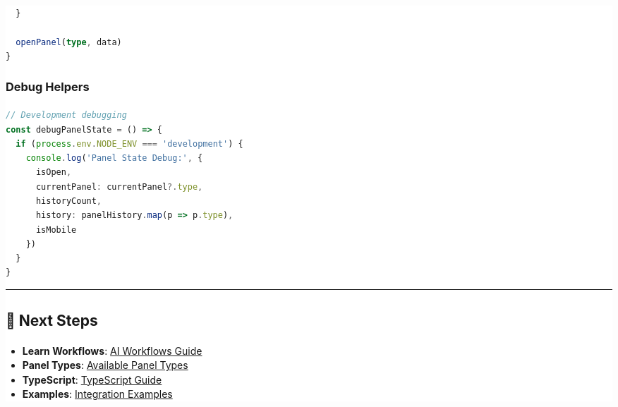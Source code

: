 ```typescript
  }
  
  openPanel(type, data)
}
```

### Debug Helpers
```typescript
// Development debugging
const debugPanelState = () => {
  if (process.env.NODE_ENV === 'development') {
    console.log('Panel State Debug:', {
      isOpen,
      currentPanel: currentPanel?.type,
      historyCount,
      history: panelHistory.map(p => p.type),
      isMobile
    })
  }
}
```

---

## 🚀 Next Steps

- **Learn Workflows**: [AI Workflows Guide](./workflows.md)
- **Panel Types**: [Available Panel Types](./panel-types.md)
- **TypeScript**: [TypeScript Guide](./typescript.md)
- **Examples**: [Integration Examples](../integration/examples.md)